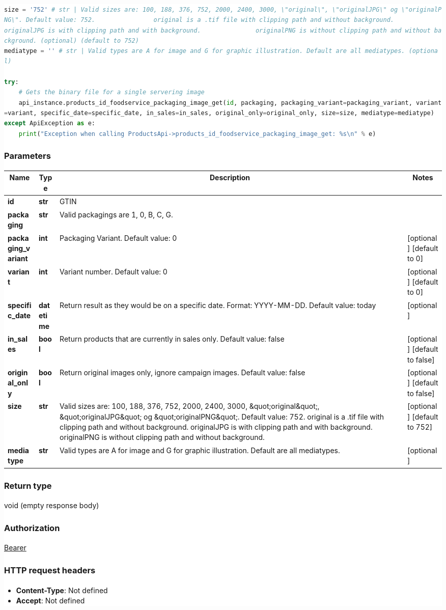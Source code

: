 ```python
size = '752' # str | Valid sizes are: 100, 188, 376, 752, 2000, 2400, 3000, \"original\", \"originalJPG\" og \"originalPNG\". Default value: 752.                original is a .tif file with clipping path and without background.               originalJPG is with clipping path and with background.               originalPNG is without clipping path and without background. (optional) (default to 752)
mediatype = '' # str | Valid types are A for image and G for graphic illustration. Default are all mediatypes. (optional)

try:
    # Gets the binary file for a single servering image
    api_instance.products_id_foodservice_packaging_image_get(id, packaging, packaging_variant=packaging_variant, variant=variant, specific_date=specific_date, in_sales=in_sales, original_only=original_only, size=size, mediatype=mediatype)
except ApiException as e:
    print("Exception when calling ProductsApi->products_id_foodservice_packaging_image_get: %s\n" % e)
```

### Parameters

Name | Type | Description  | Notes
------------- | ------------- | ------------- | -------------
 **id** | **str**| GTIN | 
 **packaging** | **str**| Valid packagings are 1, 0, B, C, G. | 
 **packaging_variant** | **int**| Packaging Variant. Default value: 0 | [optional] [default to 0]
 **variant** | **int**| Variant number. Default value: 0 | [optional] [default to 0]
 **specific_date** | **datetime**| Return result as they would be on a specific date. Format: YYYY-MM-DD. Default value: today | [optional] 
 **in_sales** | **bool**| Return products that are currently in sales only. Default value: false | [optional] [default to false]
 **original_only** | **bool**| Return original images only, ignore campaign images. Default value: false | [optional] [default to false]
 **size** | **str**| Valid sizes are: 100, 188, 376, 752, 2000, 2400, 3000, \&quot;original\&quot;, \&quot;originalJPG\&quot; og \&quot;originalPNG\&quot;. Default value: 752.                original is a .tif file with clipping path and without background.               originalJPG is with clipping path and with background.               originalPNG is without clipping path and without background. | [optional] [default to 752]
 **mediatype** | **str**| Valid types are A for image and G for graphic illustration. Default are all mediatypes. | [optional] 

### Return type

void (empty response body)

### Authorization

[Bearer](../README.md#Bearer)

### HTTP request headers

 - **Content-Type**: Not defined
 - **Accept**: Not defined
